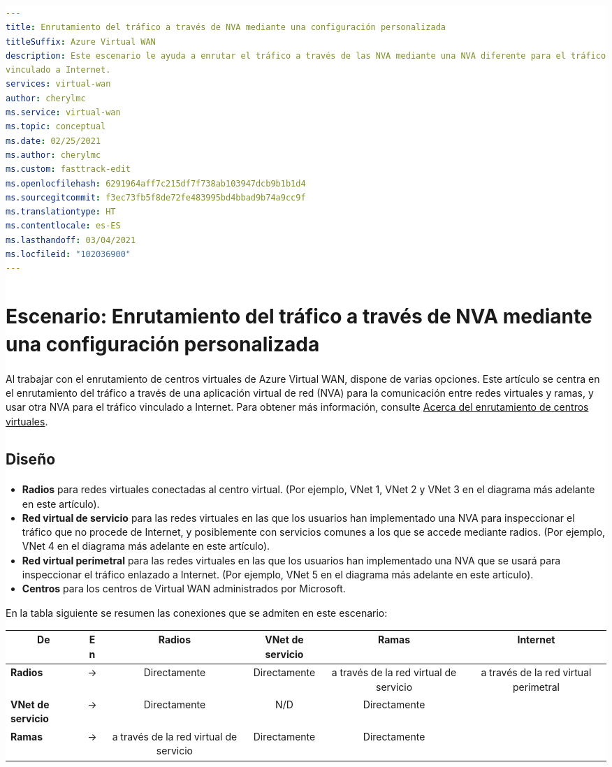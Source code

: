 ```yaml
---
title: Enrutamiento del tráfico a través de NVA mediante una configuración personalizada
titleSuffix: Azure Virtual WAN
description: Este escenario le ayuda a enrutar el tráfico a través de las NVA mediante una NVA diferente para el tráfico vinculado a Internet.
services: virtual-wan
author: cherylmc
ms.service: virtual-wan
ms.topic: conceptual
ms.date: 02/25/2021
ms.author: cherylmc
ms.custom: fasttrack-edit
ms.openlocfilehash: 6291964aff7c215df7f738ab103947dcb9b1b1d4
ms.sourcegitcommit: f3ec73fb5f8de72fe483995bd4bbad9b74a9cc9f
ms.translationtype: HT
ms.contentlocale: es-ES
ms.lasthandoff: 03/04/2021
ms.locfileid: "102036900"
---
```

# <a name="scenario-route-traffic-through-nvas-by-using-custom-settings"></a>Escenario: Enrutamiento del tráfico a través de NVA mediante una configuración personalizada

Al trabajar con el enrutamiento de centros virtuales de Azure Virtual WAN, dispone de varias opciones. Este artículo se centra en el enrutamiento del tráfico a través de una aplicación virtual de red (NVA) para la comunicación entre redes virtuales y ramas, y usar otra NVA para el tráfico vinculado a Internet. Para obtener más información, consulte [Acerca del enrutamiento de centros virtuales](about-virtual-hub-routing.md).

## <a name="design"></a>Diseño

* **Radios** para redes virtuales conectadas al centro virtual. (Por ejemplo, VNet 1, VNet 2 y VNet 3 en el diagrama más adelante en este artículo).
* **Red virtual de servicio** para las redes virtuales en las que los usuarios han implementado una NVA para inspeccionar el tráfico que no procede de Internet, y posiblemente con servicios comunes a los que se accede mediante radios. (Por ejemplo, VNet 4 en el diagrama más adelante en este artículo).
* **Red virtual perimetral** para las redes virtuales en las que los usuarios han implementado una NVA que se usará para inspeccionar el tráfico enlazado a Internet. (Por ejemplo, VNet 5 en el diagrama más adelante en este artículo).
* **Centros** para los centros de Virtual WAN administrados por Microsoft.

En la tabla siguiente se resumen las conexiones que se admiten en este escenario:

| De          | En|Radios|VNet de servicio|Ramas|Internet|
|---|:---:|:---:|:---:|:---:|:---:|
| **Radios**| ->| Directamente |Directamente | a través de la red virtual de servicio |a través de la red virtual perimetral |
| **VNet de servicio**| ->| Directamente |N/D| Directamente | |
| **Ramas** | ->| a través de la red virtual de servicio |Directamente| Directamente |  |
